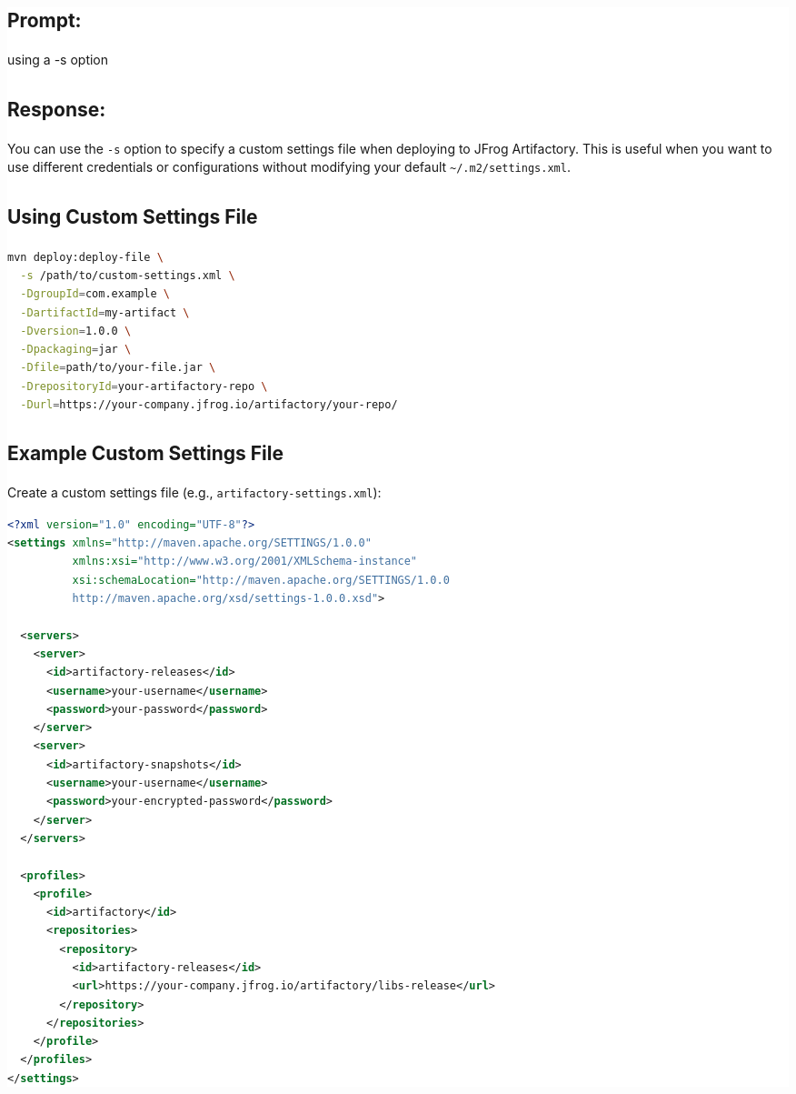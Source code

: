 

## Prompt:
using a -s option



## Response:
You can use the `-s` option to specify a custom settings file when deploying to JFrog Artifactory. This is useful when you want to use different credentials or configurations without modifying your default `~/.m2/settings.xml`.

## Using Custom Settings File

```bash
mvn deploy:deploy-file \
  -s /path/to/custom-settings.xml \
  -DgroupId=com.example \
  -DartifactId=my-artifact \
  -Dversion=1.0.0 \
  -Dpackaging=jar \
  -Dfile=path/to/your-file.jar \
  -DrepositoryId=your-artifactory-repo \
  -Durl=https://your-company.jfrog.io/artifactory/your-repo/
```

## Example Custom Settings File

Create a custom settings file (e.g., `artifactory-settings.xml`):

```xml
<?xml version="1.0" encoding="UTF-8"?>
<settings xmlns="http://maven.apache.org/SETTINGS/1.0.0"
          xmlns:xsi="http://www.w3.org/2001/XMLSchema-instance"
          xsi:schemaLocation="http://maven.apache.org/SETTINGS/1.0.0 
          http://maven.apache.org/xsd/settings-1.0.0.xsd">
  
  <servers>
    <server>
      <id>artifactory-releases</id>
      <username>your-username</username>
      <password>your-password</password>
    </server>
    <server>
      <id>artifactory-snapshots</id>
      <username>your-username</username>
      <password>your-encrypted-password</password>
    </server>
  </servers>
  
  <profiles>
    <profile>
      <id>artifactory</id>
      <repositories>
        <repository>
          <id>artifactory-releases</id>
          <url>https://your-company.jfrog.io/artifactory/libs-release</url>
        </repository>
      </repositories>
    </profile>
  </profiles>
</settings>
```
